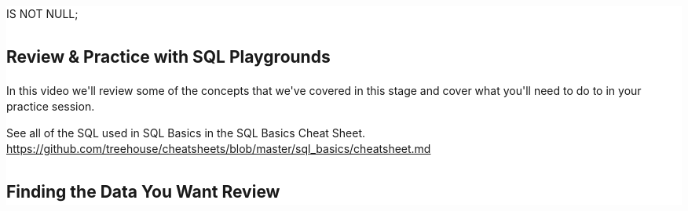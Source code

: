IS NOT NULL;

## Review & Practice with SQL Playgrounds

In this video we'll review some of the concepts that we've covered in this stage and cover what you'll need to do to in your practice session.

See all of the SQL used in SQL Basics in the SQL Basics Cheat Sheet.
https://github.com/treehouse/cheatsheets/blob/master/sql_basics/cheatsheet.md

## Finding the Data You Want Review
